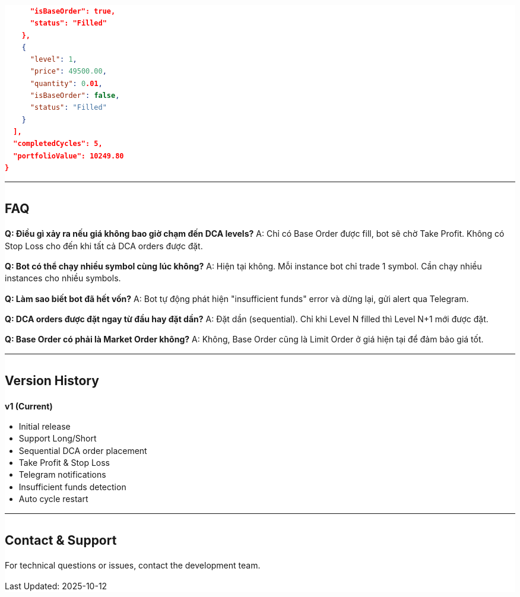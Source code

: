 ```json
      "isBaseOrder": true,
      "status": "Filled"
    },
    {
      "level": 1,
      "price": 49500.00,
      "quantity": 0.01,
      "isBaseOrder": false,
      "status": "Filled"
    }
  ],
  "completedCycles": 5,
  "portfolioValue": 10249.80
}
```

---

## FAQ

**Q: Điều gì xảy ra nếu giá không bao giờ chạm đến DCA levels?**
A: Chỉ có Base Order được fill, bot sẽ chờ Take Profit. Không có Stop Loss cho đến khi tất cả DCA orders được đặt.

**Q: Bot có thể chạy nhiều symbol cùng lúc không?**
A: Hiện tại không. Mỗi instance bot chỉ trade 1 symbol. Cần chạy nhiều instances cho nhiều symbols.

**Q: Làm sao biết bot đã hết vốn?**
A: Bot tự động phát hiện "insufficient funds" error và dừng lại, gửi alert qua Telegram.

**Q: DCA orders được đặt ngay từ đầu hay đặt dần?**
A: Đặt dần (sequential). Chỉ khi Level N filled thì Level N+1 mới được đặt.

**Q: Base Order có phải là Market Order không?**
A: Không, Base Order cũng là Limit Order ở giá hiện tại để đảm bảo giá tốt.

---

## Version History

**v1 (Current)**
- Initial release
- Support Long/Short
- Sequential DCA order placement
- Take Profit & Stop Loss
- Telegram notifications
- Insufficient funds detection
- Auto cycle restart

---

## Contact & Support

For technical questions or issues, contact the development team.

Last Updated: 2025-10-12

